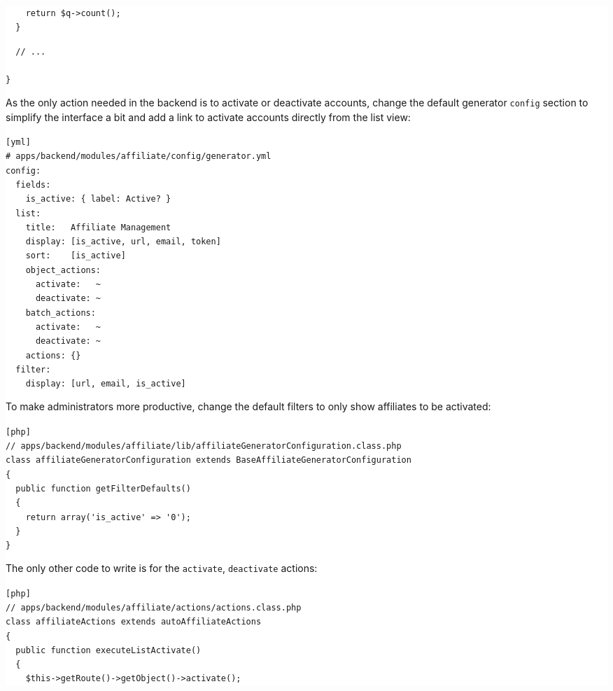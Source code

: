         return $q->count();
      }
</doctrine>

      // ...

    }

As the only action needed in the backend is to activate or deactivate
accounts, change the default generator `config` section to simplify the
interface a bit and add a link to activate accounts directly from the list
view:

    [yml]
    # apps/backend/modules/affiliate/config/generator.yml
    config:
      fields:
        is_active: { label: Active? }
      list:
        title:   Affiliate Management
        display: [is_active, url, email, token]
        sort:    [is_active]
        object_actions:
          activate:   ~
          deactivate: ~
        batch_actions:
          activate:   ~
          deactivate: ~
        actions: {}
      filter:
        display: [url, email, is_active]

To make administrators more productive, change the default filters to only show
affiliates to be activated:

    [php]
    // apps/backend/modules/affiliate/lib/affiliateGeneratorConfiguration.class.php
    class affiliateGeneratorConfiguration extends BaseAffiliateGeneratorConfiguration
    {
      public function getFilterDefaults()
      {
        return array('is_active' => '0');
      }
    }

The only other code to write is for the `activate`, `deactivate` actions:

    [php]
    // apps/backend/modules/affiliate/actions/actions.class.php
    class affiliateActions extends autoAffiliateActions
    {
      public function executeListActivate()
      {
        $this->getRoute()->getObject()->activate();
